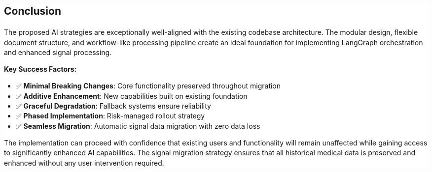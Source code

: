 ## Conclusion

The proposed AI strategies are exceptionally well-aligned with the existing codebase architecture. The modular design, flexible document structure, and workflow-like processing pipeline create an ideal foundation for implementing LangGraph orchestration and enhanced signal processing.

**Key Success Factors:**
- ✅ **Minimal Breaking Changes**: Core functionality preserved throughout migration
- ✅ **Additive Enhancement**: New capabilities built on existing foundation
- ✅ **Graceful Degradation**: Fallback systems ensure reliability
- ✅ **Phased Implementation**: Risk-managed rollout strategy
- ✅ **Seamless Migration**: Automatic signal data migration with zero data loss

The implementation can proceed with confidence that existing users and functionality will remain unaffected while gaining access to significantly enhanced AI capabilities. The signal migration strategy ensures that all historical medical data is preserved and enhanced without any user intervention required.